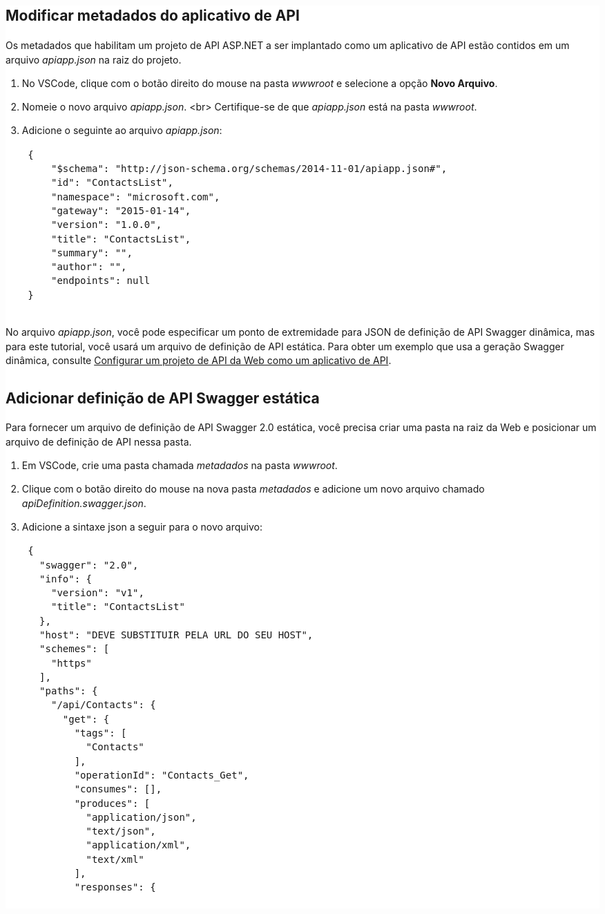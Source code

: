 ## Modificar metadados do aplicativo de API
Os metadados que habilitam um projeto de API ASP.NET a ser implantado como um aplicativo de API estão contidos em um arquivo *apiapp.json* na raiz do projeto.

1. No VSCode, clique com o botão direito do mouse na pasta *wwwroot* e selecione a opção **Novo Arquivo**.
2. Nomeie o novo arquivo *apiapp.json*. <br\>
	 Certifique-se de que *apiapp.json* está na pasta *wwwroot*.
3. Adicione o seguinte ao arquivo *apiapp.json*:

	<pre class="prettyprint">
	{
	    "$schema": "http://json-schema.org/schemas/2014-11-01/apiapp.json#",
	    "id": "ContactsList",
	    "namespace": "microsoft.com",
	    "gateway": "2015-01-14",
	    "version": "1.0.0",
	    "title": "ContactsList",
	    "summary": "",
	    "author": "",
	    "endpoints": null
	}
	</pre>

No arquivo *apiapp.json*, você pode especificar um ponto de extremidade para JSON de definição de API Swagger dinâmica, mas para este tutorial, você usará um arquivo de definição de API estática. Para obter um exemplo que usa a geração Swagger dinâmica, consulte [Configurar um projeto de API da Web como um aplicativo de API](app-service-dotnet-create-api-app-visual-studio.md).

## Adicionar definição de API Swagger estática
Para fornecer um arquivo de definição de API Swagger 2.0 estática, você precisa criar uma pasta na raiz da Web e posicionar um arquivo de definição de API nessa pasta.

1. Em VSCode, crie uma pasta chamada *metadados* na pasta *wwwroot*.
2. Clique com o botão direito do mouse na nova pasta *metadados* e adicione um novo arquivo chamado *apiDefinition.swagger.json*. 
3. Adicione a sintaxe json a seguir para o novo arquivo:

	<pre class="prettyprint">
	{
	  "swagger": "2.0",
	  "info": {
	    "version": "v1",
	    "title": "ContactsList"
	  },
	  "host": "DEVE SUBSTITUIR PELA URL DO SEU HOST",
	  "schemes": [
	    "https"
	  ],
	  "paths": {
	    "/api/Contacts": {
	      "get": {
	        "tags": [
	          "Contacts"
	        ],
	        "operationId": "Contacts_Get",
	        "consumes": [],
	        "produces": [
	          "application/json",
	          "text/json",
	          "application/xml",
	          "text/xml"
	        ],
	        "responses": {